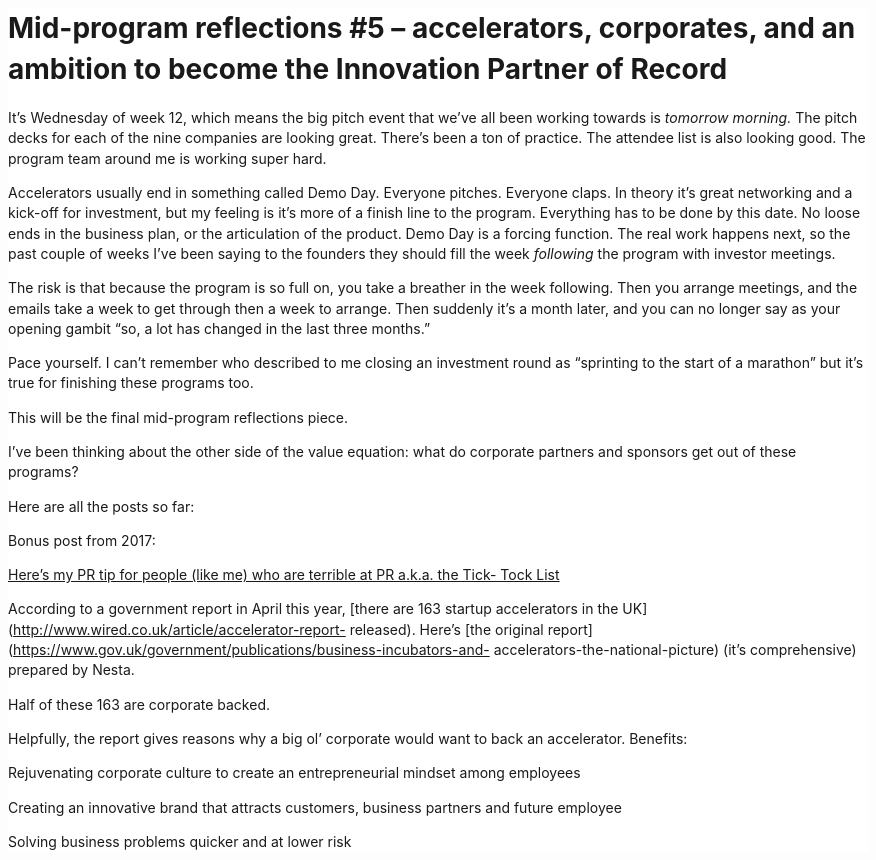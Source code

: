 # Mid-program reflections #5 – accelerators, corporates, and an ambition to become the Innovation Partner of Record

It’s Wednesday of week 12, which means the big pitch event that we’ve all been
working towards is _tomorrow morning._ The pitch decks for each of the nine
companies are looking great. There’s been a ton of practice. The attendee list
is also looking good. The program team around me is working super hard.

Accelerators usually end in something called Demo Day. Everyone pitches.
Everyone claps. In theory it’s great networking and a kick-off for investment,
but my feeling is it’s more of a finish line to the program. Everything has to
be done by this date. No loose ends in the business plan, or the articulation
of the product. Demo Day is a forcing function. The real work happens next, so
the past couple of weeks I’ve been saying to the founders they should fill the
week _following_ the program with investor meetings.

The risk is that because the program is so full on, you take a breather in the
week following. Then you arrange meetings, and the emails take a week to get
through then a week to arrange. Then suddenly it’s a month later, and you can
no longer say as your opening gambit “so, a lot has changed in the last three
months.”

Pace yourself. I can’t remember who described to me closing an investment
round as “sprinting to the start of a marathon” but it’s true for finishing
these programs too.

This will be the final mid-program reflections piece.

I’ve been thinking about the other side of the value equation: what do
corporate partners and sponsors get out of these programs?

Here are all the posts so far:

Bonus post from 2017:

[Here’s my PR tip for people (like me) who are terrible at PR a.k.a. the Tick-
Tock List](http://interconnected.org/home/2017/10/26/ticktock)

According to a government report in April this year, [there are 163 startup
accelerators in the UK](http://www.wired.co.uk/article/accelerator-report-
released). Here’s [the original
report](https://www.gov.uk/government/publications/business-incubators-and-
accelerators-the-national-picture) (it’s comprehensive) prepared by Nesta.

Half of these 163 are corporate backed.

Helpfully, the report gives reasons why a big ol’ corporate would want to back
an accelerator. Benefits:

Rejuvenating corporate culture to create an entrepreneurial mindset among
employees

Creating an innovative brand that attracts customers, business partners and
future employee

Solving business problems quicker and at lower risk
